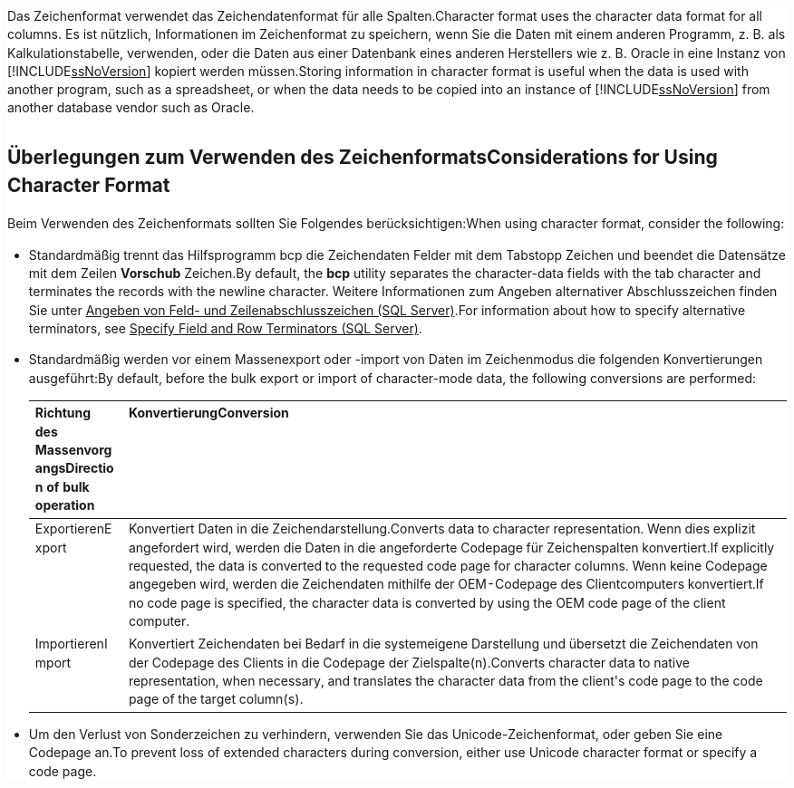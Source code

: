  <span data-ttu-id="632b6-106">Das Zeichenformat verwendet das Zeichendatenformat für alle Spalten.</span><span class="sxs-lookup"><span data-stu-id="632b6-106">Character format uses the character data format for all columns.</span></span> <span data-ttu-id="632b6-107">Es ist nützlich, Informationen im Zeichenformat zu speichern, wenn Sie die Daten mit einem anderen Programm, z. B. als Kalkulationstabelle, verwenden, oder die Daten aus einer Datenbank eines anderen Herstellers wie z. B. Oracle in eine Instanz von [!INCLUDE[ssNoVersion](../../includes/ssnoversion-md.md)] kopiert werden müssen.</span><span class="sxs-lookup"><span data-stu-id="632b6-107">Storing information in character format is useful when the data is used with another program, such as a spreadsheet, or when the data needs to be copied into an instance of [!INCLUDE[ssNoVersion](../../includes/ssnoversion-md.md)] from another database vendor such as Oracle.</span></span>  
  
## <a name="considerations-for-using-character-format"></a><span data-ttu-id="632b6-108">Überlegungen zum Verwenden des Zeichenformats</span><span class="sxs-lookup"><span data-stu-id="632b6-108">Considerations for Using Character Format</span></span>  
 <span data-ttu-id="632b6-109">Beim Verwenden des Zeichenformats sollten Sie Folgendes berücksichtigen:</span><span class="sxs-lookup"><span data-stu-id="632b6-109">When using character format, consider the following:</span></span>  
  
-   <span data-ttu-id="632b6-110">Standardmäßig trennt das Hilfsprogramm bcp die Zeichendaten Felder mit dem Tabstopp Zeichen und beendet die Datensätze mit dem Zeilen **Vorschub** Zeichen.</span><span class="sxs-lookup"><span data-stu-id="632b6-110">By default, the **bcp** utility separates the character-data fields with the tab character and terminates the records with the newline character.</span></span> <span data-ttu-id="632b6-111">Weitere Informationen zum Angeben alternativer Abschlusszeichen finden Sie unter [Angeben von Feld- und Zeilenabschlusszeichen &#40;SQL Server&#41;](specify-field-and-row-terminators-sql-server.md).</span><span class="sxs-lookup"><span data-stu-id="632b6-111">For information about how to specify alternative terminators, see [Specify Field and Row Terminators &#40;SQL Server&#41;](specify-field-and-row-terminators-sql-server.md).</span></span>  
  
-   <span data-ttu-id="632b6-112">Standardmäßig werden vor einem Massenexport oder -import von Daten im Zeichenmodus die folgenden Konvertierungen ausgeführt:</span><span class="sxs-lookup"><span data-stu-id="632b6-112">By default, before the bulk export or import of character-mode data, the following conversions are performed:</span></span>  
  
    |<span data-ttu-id="632b6-113">Richtung des Massenvorgangs</span><span class="sxs-lookup"><span data-stu-id="632b6-113">Direction of bulk operation</span></span>|<span data-ttu-id="632b6-114">Konvertierung</span><span class="sxs-lookup"><span data-stu-id="632b6-114">Conversion</span></span>|  
    |---------------------------------|----------------|  
    |<span data-ttu-id="632b6-115">Exportieren</span><span class="sxs-lookup"><span data-stu-id="632b6-115">Export</span></span>|<span data-ttu-id="632b6-116">Konvertiert Daten in die Zeichendarstellung.</span><span class="sxs-lookup"><span data-stu-id="632b6-116">Converts data to character representation.</span></span> <span data-ttu-id="632b6-117">Wenn dies explizit angefordert wird, werden die Daten in die angeforderte Codepage für Zeichenspalten konvertiert.</span><span class="sxs-lookup"><span data-stu-id="632b6-117">If explicitly requested, the data is converted to the requested code page for character columns.</span></span> <span data-ttu-id="632b6-118">Wenn keine Codepage angegeben wird, werden die Zeichendaten mithilfe der OEM-Codepage des Clientcomputers konvertiert.</span><span class="sxs-lookup"><span data-stu-id="632b6-118">If no code page is specified, the character data is converted by using the OEM code page of the client computer.</span></span>|  
    |<span data-ttu-id="632b6-119">Importieren</span><span class="sxs-lookup"><span data-stu-id="632b6-119">Import</span></span>|<span data-ttu-id="632b6-120">Konvertiert Zeichendaten bei Bedarf in die systemeigene Darstellung und übersetzt die Zeichendaten von der Codepage des Clients in die Codepage der Zielspalte(n).</span><span class="sxs-lookup"><span data-stu-id="632b6-120">Converts character data to native representation, when necessary, and translates the character data from the client's code page to the code page of the target column(s).</span></span>|  
  
-   <span data-ttu-id="632b6-121">Um den Verlust von Sonderzeichen zu verhindern, verwenden Sie das Unicode-Zeichenformat, oder geben Sie eine Codepage an.</span><span class="sxs-lookup"><span data-stu-id="632b6-121">To prevent loss of extended characters during conversion, either use Unicode character format or specify a code page.</span></span>  
  